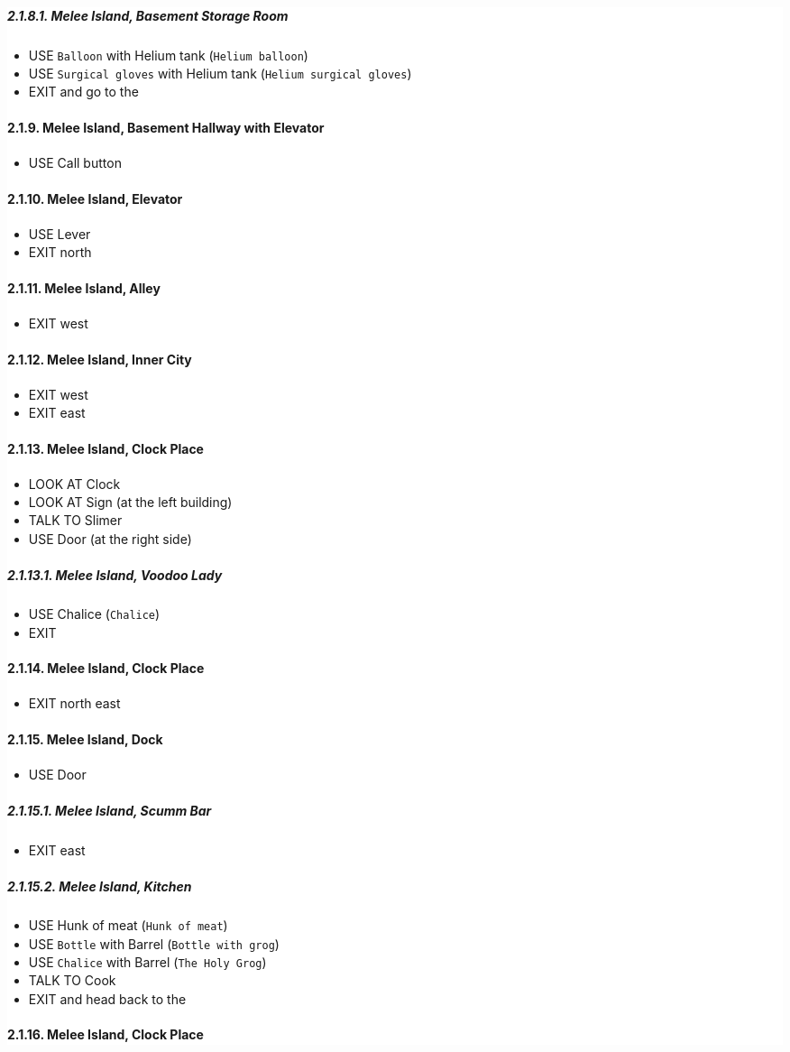 ##### 2.1.8.1. Melee Island, Basement Storage Room

- USE `Balloon` with Helium tank (`Helium balloon`)
- USE `Surgical gloves` with Helium tank (`Helium surgical gloves`)
- EXIT and go to the

#### 2.1.9. Melee Island, Basement Hallway with Elevator

- USE Call button

#### 2.1.10. Melee Island, Elevator

- USE Lever
- EXIT north

#### 2.1.11. Melee Island, Alley

- EXIT west

#### 2.1.12. Melee Island, Inner City

- EXIT west
- EXIT east

#### 2.1.13. Melee Island, Clock Place

- LOOK AT Clock
- LOOK AT Sign (at the left building)
- TALK TO Slimer
- USE Door (at the right side)

##### 2.1.13.1. Melee Island, Voodoo Lady

- USE Chalice (`Chalice`)
- EXIT

#### 2.1.14. Melee Island, Clock Place

- EXIT north east

#### 2.1.15. Melee Island, Dock

- USE Door

##### 2.1.15.1. Melee Island, Scumm Bar

- EXIT east

##### 2.1.15.2. Melee Island, Kitchen

- USE Hunk of meat (`Hunk of meat`)
- USE `Bottle` with Barrel (`Bottle with grog`)
- USE `Chalice` with Barrel (`The Holy Grog`)
- TALK TO Cook
- EXIT and head back to the

#### 2.1.16. Melee Island, Clock Place
